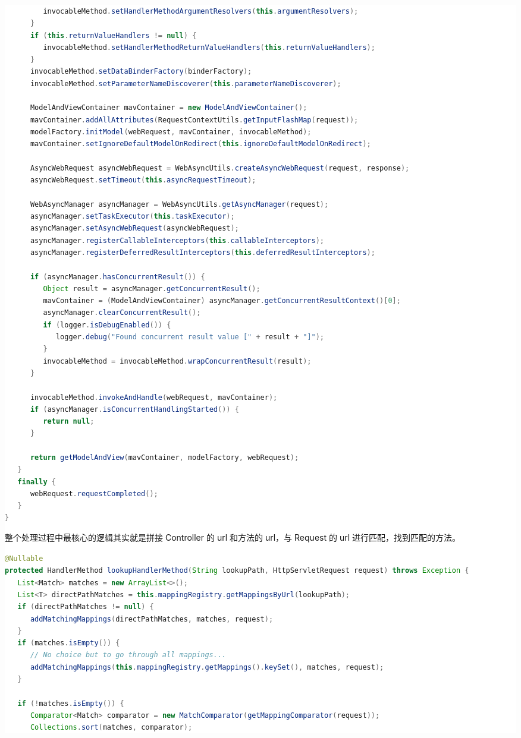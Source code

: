 ```java
         invocableMethod.setHandlerMethodArgumentResolvers(this.argumentResolvers);
      }
      if (this.returnValueHandlers != null) {
         invocableMethod.setHandlerMethodReturnValueHandlers(this.returnValueHandlers);
      }
      invocableMethod.setDataBinderFactory(binderFactory);
      invocableMethod.setParameterNameDiscoverer(this.parameterNameDiscoverer);

      ModelAndViewContainer mavContainer = new ModelAndViewContainer();
      mavContainer.addAllAttributes(RequestContextUtils.getInputFlashMap(request));
      modelFactory.initModel(webRequest, mavContainer, invocableMethod);
      mavContainer.setIgnoreDefaultModelOnRedirect(this.ignoreDefaultModelOnRedirect);

      AsyncWebRequest asyncWebRequest = WebAsyncUtils.createAsyncWebRequest(request, response);
      asyncWebRequest.setTimeout(this.asyncRequestTimeout);

      WebAsyncManager asyncManager = WebAsyncUtils.getAsyncManager(request);
      asyncManager.setTaskExecutor(this.taskExecutor);
      asyncManager.setAsyncWebRequest(asyncWebRequest);
      asyncManager.registerCallableInterceptors(this.callableInterceptors);
      asyncManager.registerDeferredResultInterceptors(this.deferredResultInterceptors);

      if (asyncManager.hasConcurrentResult()) {
         Object result = asyncManager.getConcurrentResult();
         mavContainer = (ModelAndViewContainer) asyncManager.getConcurrentResultContext()[0];
         asyncManager.clearConcurrentResult();
         if (logger.isDebugEnabled()) {
            logger.debug("Found concurrent result value [" + result + "]");
         }
         invocableMethod = invocableMethod.wrapConcurrentResult(result);
      }

      invocableMethod.invokeAndHandle(webRequest, mavContainer);
      if (asyncManager.isConcurrentHandlingStarted()) {
         return null;
      }

      return getModelAndView(mavContainer, modelFactory, webRequest);
   }
   finally {
      webRequest.requestCompleted();
   }
}
```

整个处理过程中最核心的逻辑其实就是拼接 Controller 的 url 和方法的 url，与 Request 的 url 进行匹配，找到匹配的方法。

```java
@Nullable
protected HandlerMethod lookupHandlerMethod(String lookupPath, HttpServletRequest request) throws Exception {
   List<Match> matches = new ArrayList<>();
   List<T> directPathMatches = this.mappingRegistry.getMappingsByUrl(lookupPath);
   if (directPathMatches != null) {
      addMatchingMappings(directPathMatches, matches, request);
   }
   if (matches.isEmpty()) {
      // No choice but to go through all mappings...
      addMatchingMappings(this.mappingRegistry.getMappings().keySet(), matches, request);
   }

   if (!matches.isEmpty()) {
      Comparator<Match> comparator = new MatchComparator(getMappingComparator(request));
      Collections.sort(matches, comparator);
```